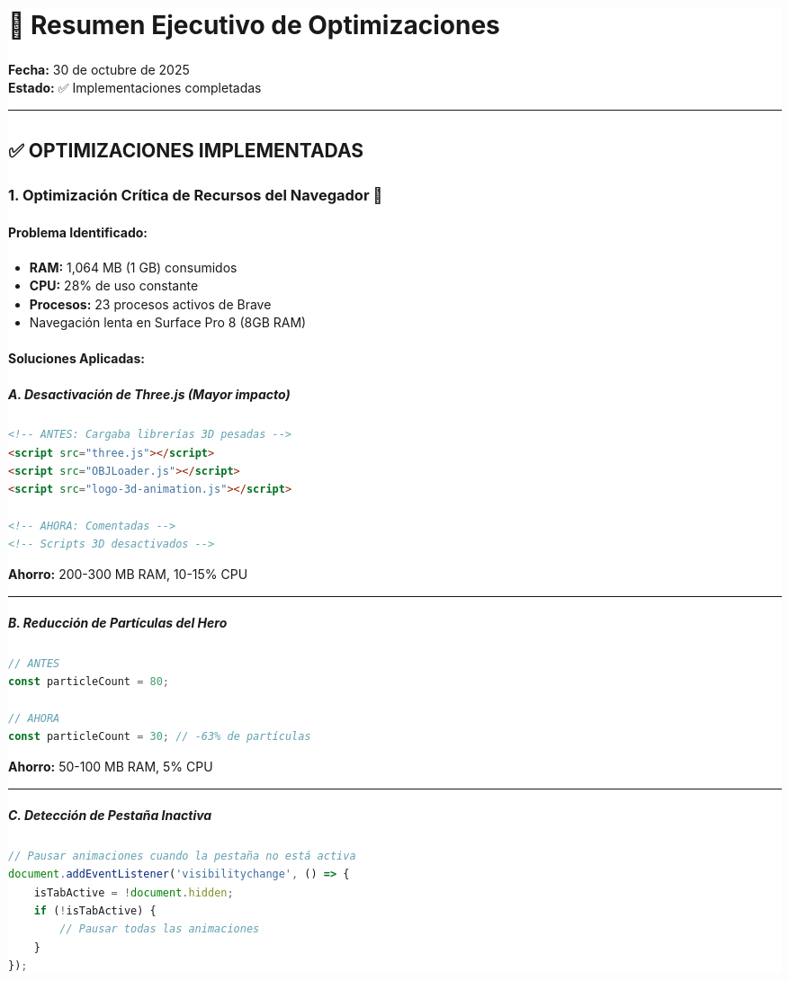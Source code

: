 # 🎯 Resumen Ejecutivo de Optimizaciones

**Fecha:** 30 de octubre de 2025  
**Estado:** ✅ Implementaciones completadas

---

## ✅ OPTIMIZACIONES IMPLEMENTADAS

### **1. Optimización Crítica de Recursos del Navegador** 🔴

#### **Problema Identificado:**
- **RAM:** 1,064 MB (1 GB) consumidos
- **CPU:** 28% de uso constante
- **Procesos:** 23 procesos activos de Brave
- Navegación lenta en Surface Pro 8 (8GB RAM)

#### **Soluciones Aplicadas:**

##### **A. Desactivación de Three.js (Mayor impacto)**
```html
<!-- ANTES: Cargaba librerías 3D pesadas -->
<script src="three.js"></script>
<script src="OBJLoader.js"></script>
<script src="logo-3d-animation.js"></script>

<!-- AHORA: Comentadas -->
<!-- Scripts 3D desactivados -->
```

**Ahorro:** 200-300 MB RAM, 10-15% CPU

---

##### **B. Reducción de Partículas del Hero**
```javascript
// ANTES
const particleCount = 80;

// AHORA  
const particleCount = 30; // -63% de partículas
```

**Ahorro:** 50-100 MB RAM, 5% CPU

---

##### **C. Detección de Pestaña Inactiva**
```javascript
// Pausar animaciones cuando la pestaña no está activa
document.addEventListener('visibilitychange', () => {
    isTabActive = !document.hidden;
    if (!isTabActive) {
        // Pausar todas las animaciones
    }
});
```
